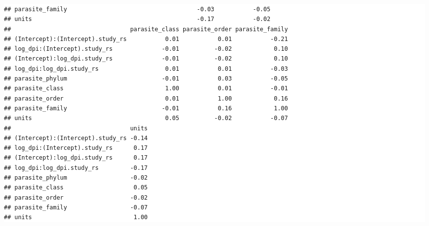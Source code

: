    ## parasite_family                                     -0.03           -0.05
    ## units                                               -0.17           -0.02
    ##                                  parasite_class parasite_order parasite_family
    ## (Intercept):(Intercept).study_rs           0.01           0.01           -0.21
    ## log_dpi:(Intercept).study_rs              -0.01          -0.02            0.10
    ## (Intercept):log_dpi.study_rs              -0.01          -0.02            0.10
    ## log_dpi:log_dpi.study_rs                   0.01           0.01           -0.03
    ## parasite_phylum                           -0.01           0.03           -0.05
    ## parasite_class                             1.00           0.01           -0.01
    ## parasite_order                             0.01           1.00            0.16
    ## parasite_family                           -0.01           0.16            1.00
    ## units                                      0.05          -0.02           -0.07
    ##                                  units
    ## (Intercept):(Intercept).study_rs -0.14
    ## log_dpi:(Intercept).study_rs      0.17
    ## (Intercept):log_dpi.study_rs      0.17
    ## log_dpi:log_dpi.study_rs         -0.17
    ## parasite_phylum                  -0.02
    ## parasite_class                    0.05
    ## parasite_order                   -0.02
    ## parasite_family                  -0.07
    ## units                             1.00
